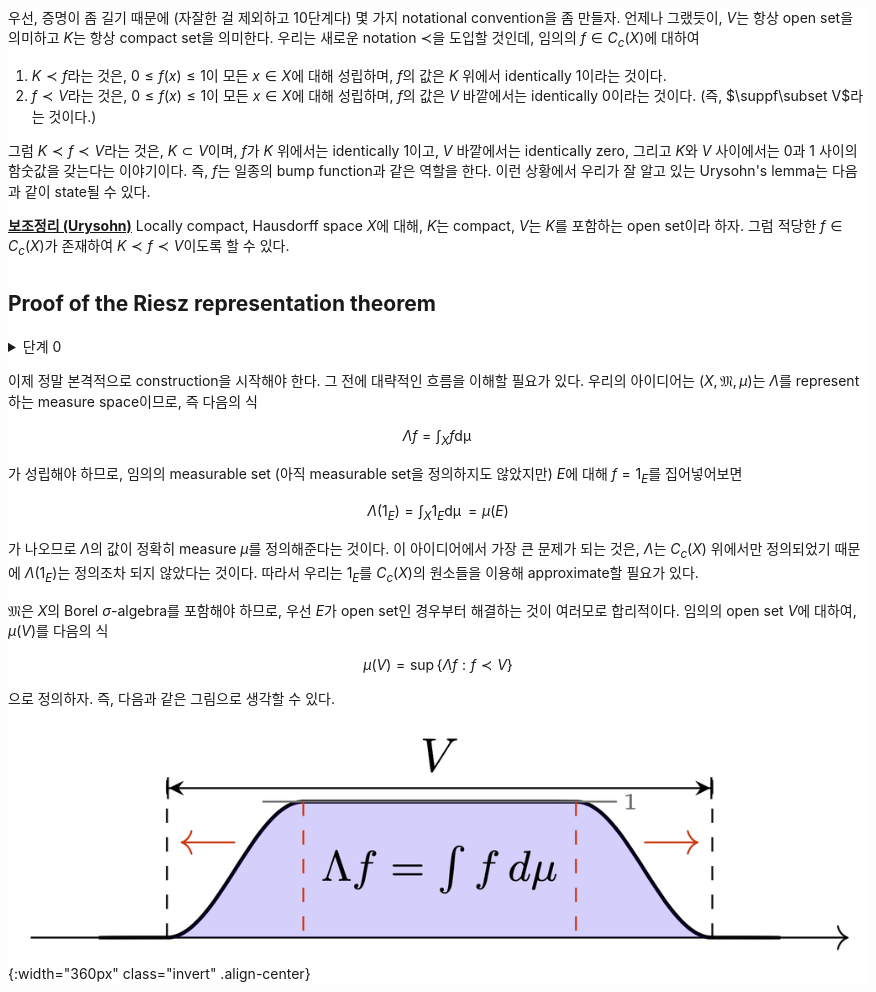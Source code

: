 </div>

우선, 증명이 좀 길기 때문에 (자잘한 걸 제외하고 10단계다) 몇 가지 notational convention을 좀 만들자. 언제나 그랬듯이, $V$는 항상 open set을 의미하고 $K$는 항상 compact set을 의미한다. 우리는 새로운 notation $\prec$을 도입할 것인데, 임의의 $f\in C_c(X)$에 대하여

1. $K\prec f$라는 것은, $0\leq f(x)\leq 1$이 모든 $x\in X$에 대해 성립하며, $f$의 값은 $K$ 위에서 identically 1이라는 것이다.
2. $f\prec V$라는 것은, $0\leq f(x)\leq 1$이 모든 $x\in X$에 대해 성립하며, $f$의 값은 $V$ 바깥에서는 identically 0이라는 것이다. (즉, $\suppf\subset V$라는 것이다.)

그럼 $K\prec f\prec V$라는 것은, $K\subset V$이며, $f$가 $K$ 위에서는 identically 1이고, $V$ 바깥에서는 identically zero, 그리고 $K$와 $V$ 사이에서는 0과 1 사이의 함숫값을 갖는다는 이야기이다. 즉, $f$는 일종의 bump function과 같은 역할을 한다. 이런 상황에서 우리가 잘 알고 있는 Urysohn's lemma는 다음과 같이 state될 수 있다.

<div class="proposition" markdown="1">

<ins id="lem-ury">**보조정리 (Urysohn)**</ins> Locally compact, Hausdorff space $X$에 대해, $K$는 compact, $V$는 $K$를 포함하는 open set이라 하자. 그럼 적당한 $f\in C_c(X)$가 존재하여 $K\prec f\prec V$이도록 할 수 있다.  

</div>

## Proof of the Riesz representation theorem

<details class="proof" id="pf0" markdown="1"><summary>단계 0</summary></details>

 
이제 정말 본격적으로 construction을 시작해야 한다. 그 전에 대략적인 흐름을 이해할 필요가 있다. 우리의 아이디어는 $(X,\mathfrak{M},\mu)$는 $\Lambda$를 represent하는 measure space이므로, 즉 다음의 식

$$\Lambda f=\int_X f\mathop{d\mu}$$

가 성립해야 하므로, 임의의 measurable set (아직 measurable set을 정의하지도 않았지만) $E$에 대해 $f=1_E$를 집어넣어보면

$$\Lambda(1_E)=\int_X 1_E\mathop{d\mu}=\mu(E)$$

가 나오므로 $\Lambda$의 값이 정확히 measure $\mu$를 정의해준다는 것이다. 이 아이디어에서 가장 큰 문제가 되는 것은, $\Lambda$는 $C_c(X)$ 위에서만 정의되었기 때문에 $\Lambda(1_E)$는 정의조차 되지 않았다는 것이다. 따라서 우리는 $1_E$를 $C_c(X)$의 원소들을 이용해 approximate할 필요가 있다.

$\mathfrak{M}$은 $X$의 Borel $\sigma$-algebra를 포함해야 하므로, 우선 $E$가 open set인 경우부터 해결하는 것이 여러모로 합리적이다. 임의의 open set $V$에 대하여, $\mu(V)$를 다음의 식

$$\mu(V)=\sup\{\Lambda f:f\prec V\}$$

으로 정의하자. 즉, 다음과 같은 그림으로 생각할 수 있다.

![open_set](/assets/images/Measure_theory/Lebesgue_measure-1.png){:width="360px"  class="invert" .align-center}
